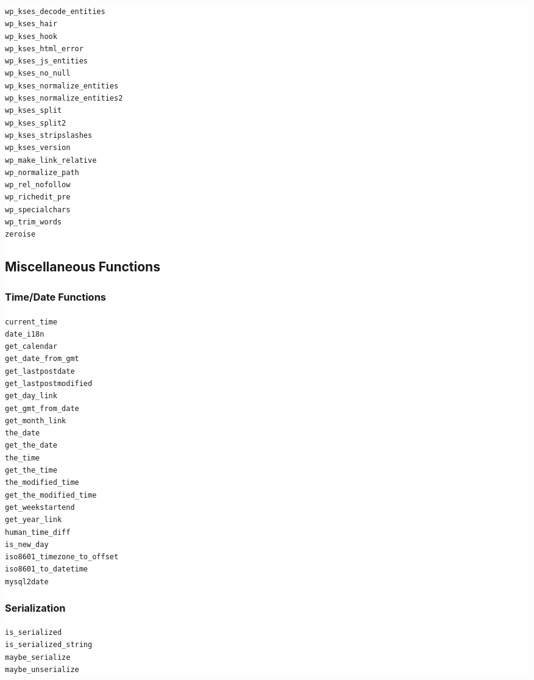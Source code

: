     wp_kses_decode_entities
    wp_kses_hair
    wp_kses_hook
    wp_kses_html_error
    wp_kses_js_entities
    wp_kses_no_null
    wp_kses_normalize_entities
    wp_kses_normalize_entities2
    wp_kses_split
    wp_kses_split2
    wp_kses_stripslashes
    wp_kses_version
    wp_make_link_relative
    wp_normalize_path
    wp_rel_nofollow
    wp_richedit_pre
    wp_specialchars
    wp_trim_words
    zeroise


## Miscellaneous Functions

### Time/Date Functions

    current_time
    date_i18n
    get_calendar
    get_date_from_gmt
    get_lastpostdate
    get_lastpostmodified
    get_day_link
    get_gmt_from_date
    get_month_link
    the_date
    get_the_date
    the_time
    get_the_time
    the_modified_time
    get_the_modified_time
    get_weekstartend
    get_year_link
    human_time_diff
    is_new_day
    iso8601_timezone_to_offset
    iso8601_to_datetime
    mysql2date

### Serialization

    is_serialized
    is_serialized_string
    maybe_serialize
    maybe_unserialize
